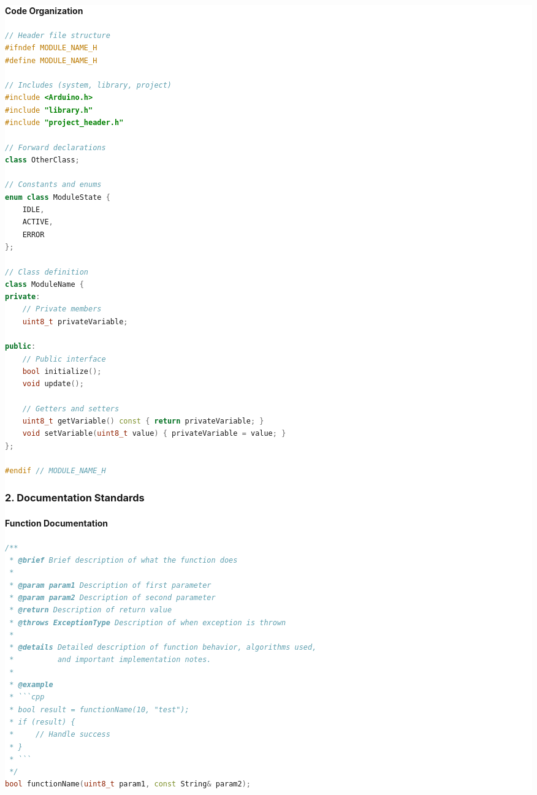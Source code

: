 #### Code Organization
```cpp
// Header file structure
#ifndef MODULE_NAME_H
#define MODULE_NAME_H

// Includes (system, library, project)
#include <Arduino.h>
#include "library.h"
#include "project_header.h"

// Forward declarations
class OtherClass;

// Constants and enums
enum class ModuleState {
    IDLE,
    ACTIVE,
    ERROR
};

// Class definition
class ModuleName {
private:
    // Private members
    uint8_t privateVariable;
    
public:
    // Public interface
    bool initialize();
    void update();
    
    // Getters and setters
    uint8_t getVariable() const { return privateVariable; }
    void setVariable(uint8_t value) { privateVariable = value; }
};

#endif // MODULE_NAME_H
```

### 2. Documentation Standards

#### Function Documentation
```cpp
/**
 * @brief Brief description of what the function does
 * 
 * @param param1 Description of first parameter
 * @param param2 Description of second parameter
 * @return Description of return value
 * @throws ExceptionType Description of when exception is thrown
 * 
 * @details Detailed description of function behavior, algorithms used,
 *          and important implementation notes.
 * 
 * @example
 * ```cpp
 * bool result = functionName(10, "test");
 * if (result) {
 *     // Handle success
 * }
 * ```
 */
bool functionName(uint8_t param1, const String& param2);
```
